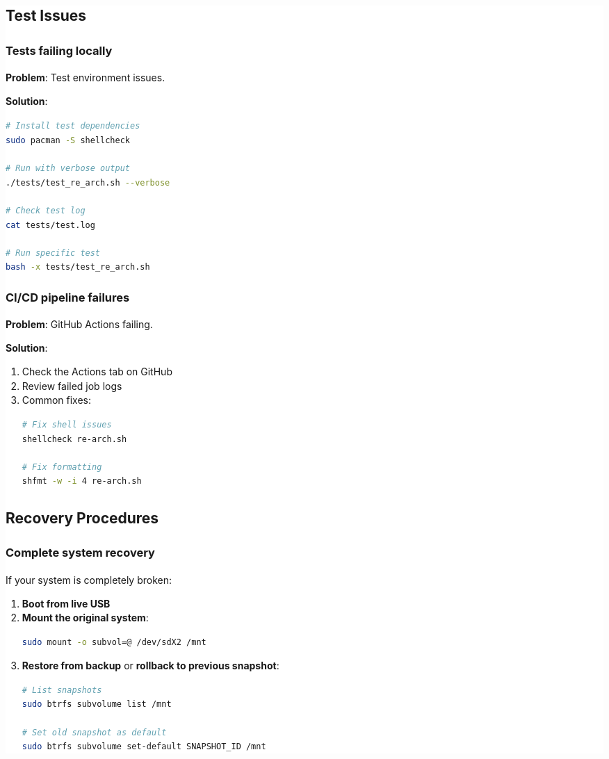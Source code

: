 ## Test Issues

### Tests failing locally

**Problem**: Test environment issues.

**Solution**:
```bash
# Install test dependencies
sudo pacman -S shellcheck

# Run with verbose output
./tests/test_re_arch.sh --verbose

# Check test log
cat tests/test.log

# Run specific test
bash -x tests/test_re_arch.sh
```

### CI/CD pipeline failures

**Problem**: GitHub Actions failing.

**Solution**:
1. Check the Actions tab on GitHub
2. Review failed job logs
3. Common fixes:
   ```bash
   # Fix shell issues
   shellcheck re-arch.sh
   
   # Fix formatting
   shfmt -w -i 4 re-arch.sh
   ```

## Recovery Procedures

### Complete system recovery

If your system is completely broken:

1. **Boot from live USB**
2. **Mount the original system**:
   ```bash
   sudo mount -o subvol=@ /dev/sdX2 /mnt
   ```
3. **Restore from backup** or **rollback to previous snapshot**:
   ```bash
   # List snapshots
   sudo btrfs subvolume list /mnt
   
   # Set old snapshot as default
   sudo btrfs subvolume set-default SNAPSHOT_ID /mnt
   ```

